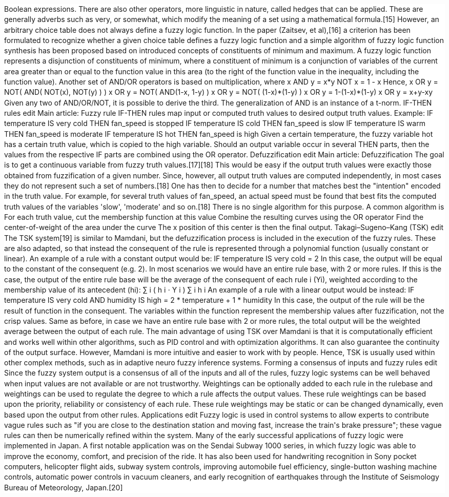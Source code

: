 Boolean expressions. There are also other operators, more linguistic in nature, called hedges that can be applied. These are generally adverbs such as very, or somewhat, which modify the meaning of a set using a mathematical formula.\[15\] However, an arbitrary choice table does not always define a fuzzy logic function. In the paper (Zaitsev, et al),\[16\] a criterion has been formulated to recognize whether a given choice table defines a fuzzy logic function and a simple algorithm of fuzzy logic function synthesis has been proposed based on introduced concepts of constituents of minimum and maximum. A fuzzy logic function represents a disjunction of constituents of minimum, where a constituent of minimum is a conjunction of variables of the current area greater than or equal to the function value in this area (to the right of the function value in the inequality, including the function value). Another set of AND/OR operators is based on multiplication, where x AND y = x\*y NOT x = 1 - x Hence, x OR y = NOT( AND( NOT(x), NOT(y) ) ) x OR y = NOT( AND(1-x, 1-y) ) x OR y = NOT( (1-x)\*(1-y) ) x OR y = 1-(1-x)\*(1-y) x OR y = x+y-xy Given any two of AND/OR/NOT, it is possible to derive the third. The generalization of AND is an instance of a t-norm. IF-THEN rules edit Main article: Fuzzy rule IF-THEN rules map input or computed truth values to desired output truth values. Example: IF temperature IS very cold THEN fan\_speed is stopped IF temperature IS cold THEN fan\_speed is slow IF temperature IS warm THEN fan\_speed is moderate IF temperature IS hot THEN fan\_speed is high Given a certain temperature, the fuzzy variable hot has a certain truth value, which is copied to the high variable. Should an output variable occur in several THEN parts, then the values from the respective IF parts are combined using the OR operator. Defuzzification edit Main article: Defuzzification The goal is to get a continuous variable from fuzzy truth values.\[17\]\[18\] This would be easy if the output truth values were exactly those obtained from fuzzification of a given number. Since, however, all output truth values are computed independently, in most cases they do not represent such a set of numbers.\[18\] One has then to decide for a number that matches best the "intention" encoded in the truth value. For example, for several truth values of fan\_speed, an actual speed must be found that best fits the computed truth values of the variables 'slow', 'moderate' and so on.\[18\] There is no single algorithm for this purpose. A common algorithm is For each truth value, cut the membership function at this value Combine the resulting curves using the OR operator Find the center-of-weight of the area under the curve The x position of this center is then the final output. Takagi–Sugeno–Kang (TSK) edit The TSK system\[19\] is similar to Mamdani, but the defuzzification process is included in the execution of the fuzzy rules. These are also adapted, so that instead the consequent of the rule is represented through a polynomial function (usually constant or linear). An example of a rule with a constant output would be: IF temperature IS very cold = 2 In this case, the output will be equal to the constant of the consequent (e.g. 2). In most scenarios we would have an entire rule base, with 2 or more rules. If this is the case, the output of the entire rule base will be the average of the consequent of each rule i (Yi), weighted according to the membership value of its antecedent (hi): ∑ i ( h i ⋅ Y i ) ∑ i h i An example of a rule with a linear output would be instead: IF temperature IS very cold AND humidity IS high = 2 \* temperature + 1 \* humidity In this case, the output of the rule will be the result of function in the consequent. The variables within the function represent the membership values after fuzzification, not the crisp values. Same as before, in case we have an entire rule base with 2 or more rules, the total output will be the weighted average between the output of each rule. The main advantage of using TSK over Mamdani is that it is computationally efficient and works well within other algorithms, such as PID control and with optimization algorithms. It can also guarantee the continuity of the output surface. However, Mamdani is more intuitive and easier to work with by people. Hence, TSK is usually used within other complex methods, such as in adaptive neuro fuzzy inference systems. Forming a consensus of inputs and fuzzy rules edit Since the fuzzy system output is a consensus of all of the inputs and all of the rules, fuzzy logic systems can be well behaved when input values are not available or are not trustworthy. Weightings can be optionally added to each rule in the rulebase and weightings can be used to regulate the degree to which a rule affects the output values. These rule weightings can be based upon the priority, reliability or consistency of each rule. These rule weightings may be static or can be changed dynamically, even based upon the output from other rules. Applications edit Fuzzy logic is used in control systems to allow experts to contribute vague rules such as "if you are close to the destination station and moving fast, increase the train's brake pressure"; these vague rules can then be numerically refined within the system. Many of the early successful applications of fuzzy logic were implemented in Japan. A first notable application was on the Sendai Subway 1000 series, in which fuzzy logic was able to improve the economy, comfort, and precision of the ride. It has also been used for handwriting recognition in Sony pocket computers, helicopter flight aids, subway system controls, improving automobile fuel efficiency, single-button washing machine controls, automatic power controls in vacuum cleaners, and early recognition of earthquakes through the Institute of Seismology Bureau of Meteorology, Japan.\[20\]